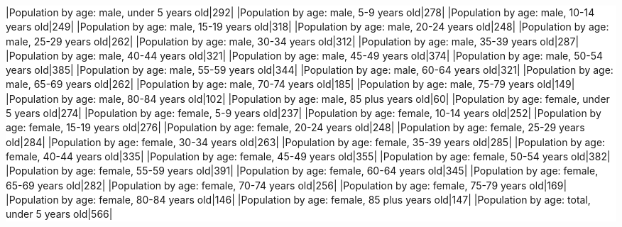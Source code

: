 |Population by age: male, under 5 years old|292|
|Population by age: male, 5-9 years old|278|
|Population by age: male, 10-14 years old|249|
|Population by age: male, 15-19 years old|318|
|Population by age: male, 20-24 years old|248|
|Population by age: male, 25-29 years old|262|
|Population by age: male, 30-34 years old|312|
|Population by age: male, 35-39 years old|287|
|Population by age: male, 40-44 years old|321|
|Population by age: male, 45-49 years old|374|
|Population by age: male, 50-54 years old|385|
|Population by age: male, 55-59 years old|344|
|Population by age: male, 60-64 years old|321|
|Population by age: male, 65-69 years old|262|
|Population by age: male, 70-74 years old|185|
|Population by age: male, 75-79 years old|149|
|Population by age: male, 80-84 years old|102|
|Population by age: male, 85 plus years old|60|
|Population by age: female, under 5 years old|274|
|Population by age: female, 5-9 years old|237|
|Population by age: female, 10-14 years old|252|
|Population by age: female, 15-19 years old|276|
|Population by age: female, 20-24 years old|248|
|Population by age: female, 25-29 years old|284|
|Population by age: female, 30-34 years old|263|
|Population by age: female, 35-39 years old|285|
|Population by age: female, 40-44 years old|335|
|Population by age: female, 45-49 years old|355|
|Population by age: female, 50-54 years old|382|
|Population by age: female, 55-59 years old|391|
|Population by age: female, 60-64 years old|345|
|Population by age: female, 65-69 years old|282|
|Population by age: female, 70-74 years old|256|
|Population by age: female, 75-79 years old|169|
|Population by age: female, 80-84 years old|146|
|Population by age: female, 85 plus years old|147|
|Population by age: total, under 5 years old|566|
